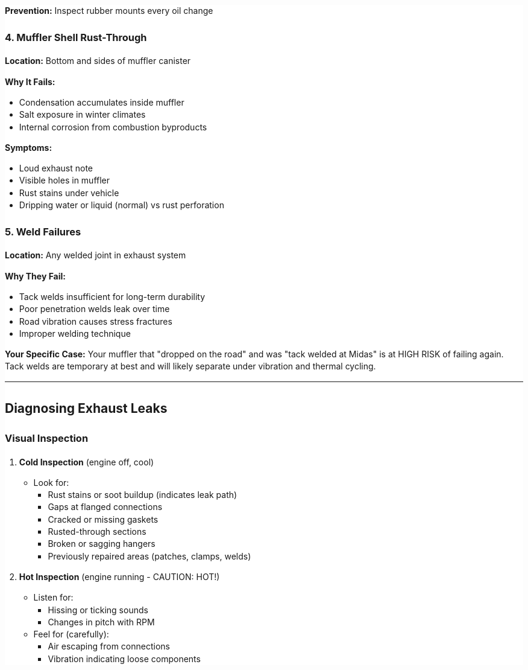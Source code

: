 **Prevention:** Inspect rubber mounts every oil change

### 4. Muffler Shell Rust-Through

**Location:** Bottom and sides of muffler canister

**Why It Fails:**
- Condensation accumulates inside muffler
- Salt exposure in winter climates
- Internal corrosion from combustion byproducts

**Symptoms:**
- Loud exhaust note
- Visible holes in muffler
- Rust stains under vehicle
- Dripping water or liquid (normal) vs rust perforation

### 5. Weld Failures

**Location:** Any welded joint in exhaust system

**Why They Fail:**
- Tack welds insufficient for long-term durability
- Poor penetration welds leak over time
- Road vibration causes stress fractures
- Improper welding technique

**Your Specific Case:**
Your muffler that "dropped on the road" and was "tack welded at Midas" is at HIGH RISK of failing again. Tack welds are temporary at best and will likely separate under vibration and thermal cycling.

---

## Diagnosing Exhaust Leaks

### Visual Inspection

1. **Cold Inspection** (engine off, cool)
   - Look for:
     - Rust stains or soot buildup (indicates leak path)
     - Gaps at flanged connections
     - Cracked or missing gaskets
     - Rusted-through sections
     - Broken or sagging hangers
     - Previously repaired areas (patches, clamps, welds)

2. **Hot Inspection** (engine running - CAUTION: HOT!)
   - Listen for:
     - Hissing or ticking sounds
     - Changes in pitch with RPM
   - Feel for (carefully):
     - Air escaping from connections
     - Vibration indicating loose components
